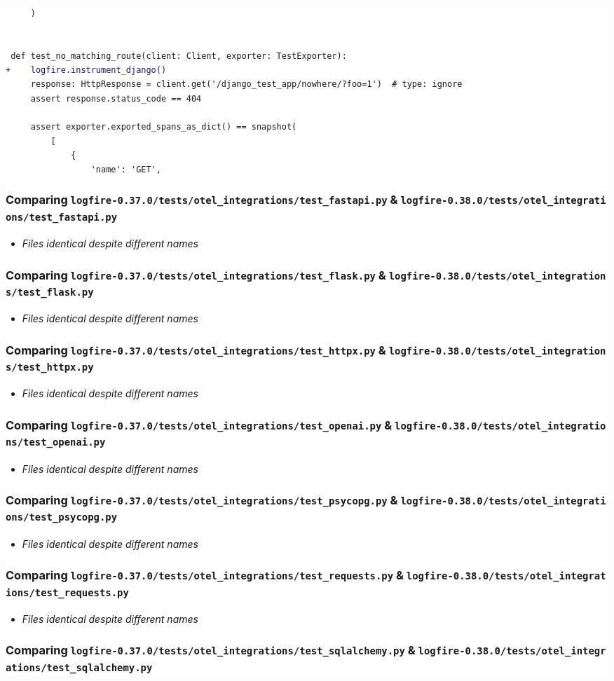 ```diff
     )
 
 
 def test_no_matching_route(client: Client, exporter: TestExporter):
+    logfire.instrument_django()
     response: HttpResponse = client.get('/django_test_app/nowhere/?foo=1')  # type: ignore
     assert response.status_code == 404
 
     assert exporter.exported_spans_as_dict() == snapshot(
         [
             {
                 'name': 'GET',
```

### Comparing `logfire-0.37.0/tests/otel_integrations/test_fastapi.py` & `logfire-0.38.0/tests/otel_integrations/test_fastapi.py`

 * *Files identical despite different names*

### Comparing `logfire-0.37.0/tests/otel_integrations/test_flask.py` & `logfire-0.38.0/tests/otel_integrations/test_flask.py`

 * *Files identical despite different names*

### Comparing `logfire-0.37.0/tests/otel_integrations/test_httpx.py` & `logfire-0.38.0/tests/otel_integrations/test_httpx.py`

 * *Files identical despite different names*

### Comparing `logfire-0.37.0/tests/otel_integrations/test_openai.py` & `logfire-0.38.0/tests/otel_integrations/test_openai.py`

 * *Files identical despite different names*

### Comparing `logfire-0.37.0/tests/otel_integrations/test_psycopg.py` & `logfire-0.38.0/tests/otel_integrations/test_psycopg.py`

 * *Files identical despite different names*

### Comparing `logfire-0.37.0/tests/otel_integrations/test_requests.py` & `logfire-0.38.0/tests/otel_integrations/test_requests.py`

 * *Files identical despite different names*

### Comparing `logfire-0.37.0/tests/otel_integrations/test_sqlalchemy.py` & `logfire-0.38.0/tests/otel_integrations/test_sqlalchemy.py`
